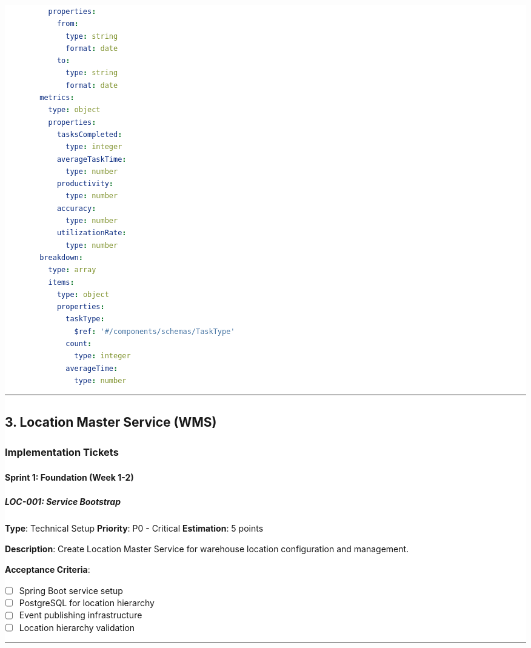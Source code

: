 ```yaml
          properties:
            from:
              type: string
              format: date
            to:
              type: string
              format: date
        metrics:
          type: object
          properties:
            tasksCompleted:
              type: integer
            averageTaskTime:
              type: number
            productivity:
              type: number
            accuracy:
              type: number
            utilizationRate:
              type: number
        breakdown:
          type: array
          items:
            type: object
            properties:
              taskType:
                $ref: '#/components/schemas/TaskType'
              count:
                type: integer
              averageTime:
                type: number
```

---

## 3. Location Master Service (WMS)

### Implementation Tickets

#### Sprint 1: Foundation (Week 1-2)

##### LOC-001: Service Bootstrap
**Type**: Technical Setup
**Priority**: P0 - Critical
**Estimation**: 5 points

**Description**:
Create Location Master Service for warehouse location configuration and management.

**Acceptance Criteria**:
- [ ] Spring Boot service setup
- [ ] PostgreSQL for location hierarchy
- [ ] Event publishing infrastructure
- [ ] Location hierarchy validation

---